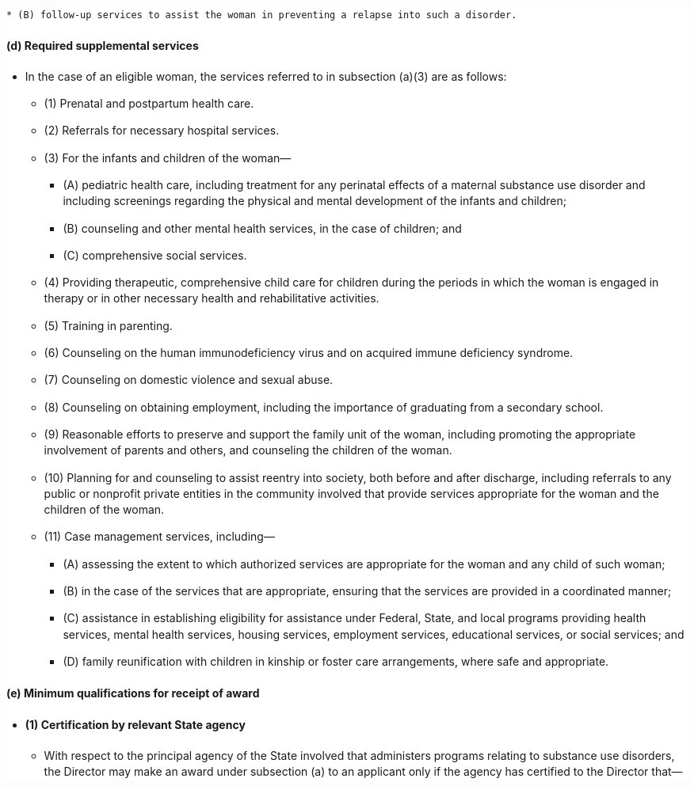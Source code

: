     * (B) follow-up services to assist the woman in preventing a relapse into such a disorder.

#### (d) Required supplemental services
* In the case of an eligible woman, the services referred to in subsection (a)(3) are as follows:

  * (1) Prenatal and postpartum health care.

  * (2) Referrals for necessary hospital services.

  * (3) For the infants and children of the woman—

    * (A) pediatric health care, including treatment for any perinatal effects of a maternal substance use disorder and including screenings regarding the physical and mental development of the infants and children;

    * (B) counseling and other mental health services, in the case of children; and

    * (C) comprehensive social services.


  * (4) Providing therapeutic, comprehensive child care for children during the periods in which the woman is engaged in therapy or in other necessary health and rehabilitative activities.

  * (5) Training in parenting.

  * (6) Counseling on the human immunodeficiency virus and on acquired immune deficiency syndrome.

  * (7) Counseling on domestic violence and sexual abuse.

  * (8) Counseling on obtaining employment, including the importance of graduating from a secondary school.

  * (9) Reasonable efforts to preserve and support the family unit of the woman, including promoting the appropriate involvement of parents and others, and counseling the children of the woman.

  * (10) Planning for and counseling to assist reentry into society, both before and after discharge, including referrals to any public or nonprofit private entities in the community involved that provide services appropriate for the woman and the children of the woman.

  * (11) Case management services, including—

    * (A) assessing the extent to which authorized services are appropriate for the woman and any child of such woman;

    * (B) in the case of the services that are appropriate, ensuring that the services are provided in a coordinated manner;

    * (C) assistance in establishing eligibility for assistance under Federal, State, and local programs providing health services, mental health services, housing services, employment services, educational services, or social services; and

    * (D) family reunification with children in kinship or foster care arrangements, where safe and appropriate.

#### (e) Minimum qualifications for receipt of award
* #### (1) Certification by relevant State agency
  * With respect to the principal agency of the State involved that administers programs relating to substance use disorders, the Director may make an award under subsection (a) to an applicant only if the agency has certified to the Director that—
